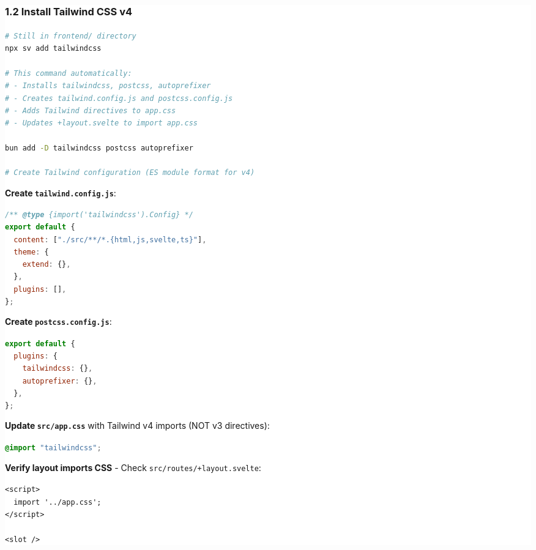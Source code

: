 ### 1.2 Install Tailwind CSS v4

```bash
# Still in frontend/ directory
npx sv add tailwindcss

# This command automatically:
# - Installs tailwindcss, postcss, autoprefixer
# - Creates tailwind.config.js and postcss.config.js
# - Adds Tailwind directives to app.css
# - Updates +layout.svelte to import app.css

bun add -D tailwindcss postcss autoprefixer

# Create Tailwind configuration (ES module format for v4)
```

**Create `tailwind.config.js`**:

```javascript
/** @type {import('tailwindcss').Config} */
export default {
  content: ["./src/**/*.{html,js,svelte,ts}"],
  theme: {
    extend: {},
  },
  plugins: [],
};
```

**Create `postcss.config.js`**:

```javascript
export default {
  plugins: {
    tailwindcss: {},
    autoprefixer: {},
  },
};
```

**Update `src/app.css`** with Tailwind v4 imports (NOT v3 directives):

```css
@import "tailwindcss";
```

**Verify layout imports CSS** - Check `src/routes/+layout.svelte`:

```svelte
<script>
  import '../app.css';
</script>

<slot />
```
